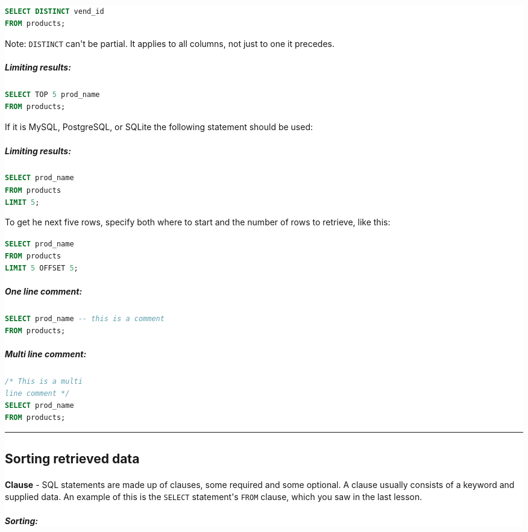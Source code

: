 ```sql
SELECT DISTINCT vend_id
FROM products;
```

Note: `DISTINCT` can't be partial. It applies to all columns, not just to one it precedes. 

##### Limiting results:

```sql
SELECT TOP 5 prod_name
FROM products;
```

If it is MySQL, PostgreSQL, or SQLite the following statement should be used:

##### Limiting results:

```sql
SELECT prod_name
FROM products
LIMIT 5;
```

To get he next five rows, specify both where to start and the number of rows to retrieve, like this:

```sql
SELECT prod_name
FROM products
LIMIT 5 OFFSET 5;
```

##### One line comment:

```sql
SELECT prod_name -- this is a comment
FROM products;
```

##### Multi line comment:

```sql
/* This is a multi
line comment */
SELECT prod_name
FROM products;
```

---

## Sorting retrieved data

__Clause__ - SQL statements are made up of clauses, some required and some optional.
A clause usually consists of a keyword and supplied data.
An example of this is the `SELECT` statement's `FROM` clause, which you saw in the last lesson. 

##### Sorting:
